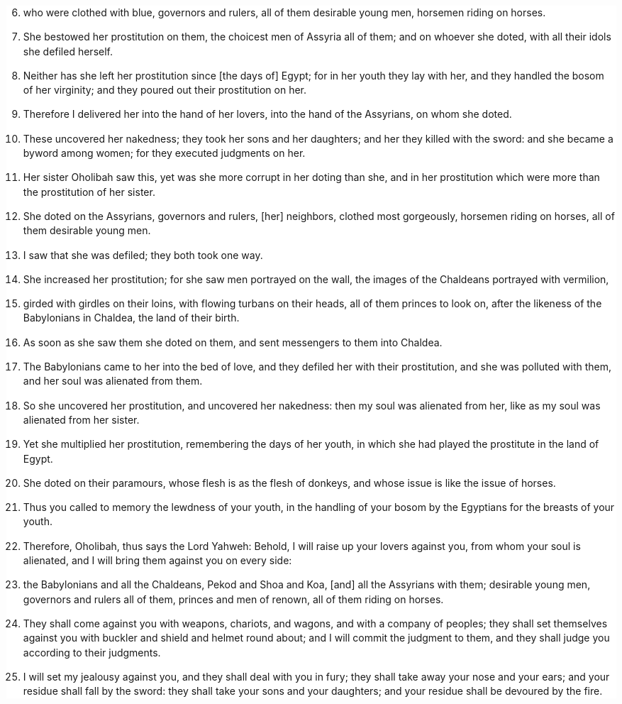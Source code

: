 6. who were clothed with blue, governors and rulers, all of them desirable young men, horsemen riding on horses.

7. She bestowed her prostitution on them, the choicest men of Assyria all of them; and on whoever she doted, with all their idols she defiled herself.

8. Neither has she left her prostitution since [the days of] Egypt; for in her youth they lay with her, and they handled the bosom of her virginity; and they poured out their prostitution on her.

9. Therefore I delivered her into the hand of her lovers, into the hand of the Assyrians, on whom she doted.

10. These uncovered her nakedness; they took her sons and her daughters; and her they killed with the sword: and she became a byword among women; for they executed judgments on her.

11. Her sister Oholibah saw this, yet was she more corrupt in her doting than she, and in her prostitution which were more than the prostitution of her sister.

12. She doted on the Assyrians, governors and rulers, [her] neighbors, clothed most gorgeously, horsemen riding on horses, all of them desirable young men.

13. I saw that she was defiled; they both took one way.

14. She increased her prostitution; for she saw men portrayed on the wall, the images of the Chaldeans portrayed with vermilion,

15. girded with girdles on their loins, with flowing turbans on their heads, all of them princes to look on, after the likeness of the Babylonians in Chaldea, the land of their birth.

16. As soon as she saw them she doted on them, and sent messengers to them into Chaldea.

17. The Babylonians came to her into the bed of love, and they defiled her with their prostitution, and she was polluted with them, and her soul was alienated from them.

18. So she uncovered her prostitution, and uncovered her nakedness: then my soul was alienated from her, like as my soul was alienated from her sister.

19. Yet she multiplied her prostitution, remembering the days of her youth, in which she had played the prostitute in the land of Egypt.

20. She doted on their paramours, whose flesh is as the flesh of donkeys, and whose issue is like the issue of horses.

21. Thus you called to memory the lewdness of your youth, in the handling of your bosom by the Egyptians for the breasts of your youth.

22. Therefore, Oholibah, thus says the Lord Yahweh: Behold, I will raise up your lovers against you, from whom your soul is alienated, and I will bring them against you on every side:

23. the Babylonians and all the Chaldeans, Pekod and Shoa and Koa, [and] all the Assyrians with them; desirable young men, governors and rulers all of them, princes and men of renown, all of them riding on horses.

24. They shall come against you with weapons, chariots, and wagons, and with a company of peoples; they shall set themselves against you with buckler and shield and helmet round about; and I will commit the judgment to them, and they shall judge you according to their judgments.

25. I will set my jealousy against you, and they shall deal with you in fury; they shall take away your nose and your ears; and your residue shall fall by the sword: they shall take your sons and your daughters; and your residue shall be devoured by the fire.
